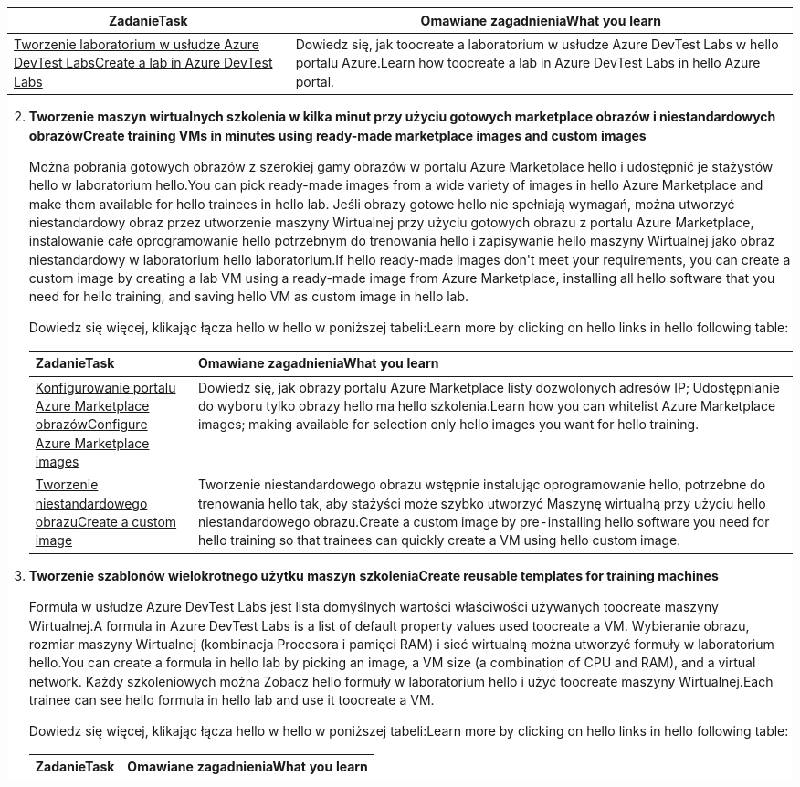    | <span data-ttu-id="5ea3f-123">Zadanie</span><span class="sxs-lookup"><span data-stu-id="5ea3f-123">Task</span></span> | <span data-ttu-id="5ea3f-124">Omawiane zagadnienia</span><span class="sxs-lookup"><span data-stu-id="5ea3f-124">What you learn</span></span> |
   | --- | --- |
   | [<span data-ttu-id="5ea3f-125">Tworzenie laboratorium w usłudze Azure DevTest Labs</span><span class="sxs-lookup"><span data-stu-id="5ea3f-125">Create a lab in Azure DevTest Labs</span></span>](devtest-lab-create-lab.md) |<span data-ttu-id="5ea3f-126">Dowiedz się, jak toocreate a laboratorium w usłudze Azure DevTest Labs w hello portalu Azure.</span><span class="sxs-lookup"><span data-stu-id="5ea3f-126">Learn how toocreate a lab in Azure DevTest Labs in hello Azure portal.</span></span> |
2. <span data-ttu-id="5ea3f-127">**Tworzenie maszyn wirtualnych szkolenia w kilka minut przy użyciu gotowych marketplace obrazów i niestandardowych obrazów**</span><span class="sxs-lookup"><span data-stu-id="5ea3f-127">**Create training VMs in minutes using ready-made marketplace images and custom images**</span></span> 
   
    <span data-ttu-id="5ea3f-128">Można pobrania gotowych obrazów z szerokiej gamy obrazów w portalu Azure Marketplace hello i udostępnić je stażystów hello w laboratorium hello.</span><span class="sxs-lookup"><span data-stu-id="5ea3f-128">You can pick ready-made images from a wide variety of images in hello Azure Marketplace and make them available for hello trainees in hello lab.</span></span> <span data-ttu-id="5ea3f-129">Jeśli obrazy gotowe hello nie spełniają wymagań, można utworzyć niestandardowy obraz przez utworzenie maszyny Wirtualnej przy użyciu gotowych obrazu z portalu Azure Marketplace, instalowanie całe oprogramowanie hello potrzebnym do trenowania hello i zapisywanie hello maszyny Wirtualnej jako obraz niestandardowy w laboratorium hello laboratorium.</span><span class="sxs-lookup"><span data-stu-id="5ea3f-129">If hello ready-made images don't meet your requirements, you can create a custom image by creating a lab VM using a ready-made image from Azure Marketplace, installing all hello software that you need for hello training, and saving hello VM as custom image in hello lab.</span></span> 
   
    <span data-ttu-id="5ea3f-130">Dowiedz się więcej, klikając łącza hello w hello w poniższej tabeli:</span><span class="sxs-lookup"><span data-stu-id="5ea3f-130">Learn more by clicking on hello links in hello following table:</span></span>
   
   | <span data-ttu-id="5ea3f-131">Zadanie</span><span class="sxs-lookup"><span data-stu-id="5ea3f-131">Task</span></span> | <span data-ttu-id="5ea3f-132">Omawiane zagadnienia</span><span class="sxs-lookup"><span data-stu-id="5ea3f-132">What you learn</span></span> |
   | --- | --- |
   | [<span data-ttu-id="5ea3f-133">Konfigurowanie portalu Azure Marketplace obrazów</span><span class="sxs-lookup"><span data-stu-id="5ea3f-133">Configure Azure Marketplace images</span></span>](devtest-lab-configure-marketplace-images.md) |<span data-ttu-id="5ea3f-134">Dowiedz się, jak obrazy portalu Azure Marketplace listy dozwolonych adresów IP; Udostępnianie do wyboru tylko obrazy hello ma hello szkolenia.</span><span class="sxs-lookup"><span data-stu-id="5ea3f-134">Learn how you can whitelist Azure Marketplace images; making available for selection only hello images you want for hello training.</span></span> |
   | [<span data-ttu-id="5ea3f-135">Tworzenie niestandardowego obrazu</span><span class="sxs-lookup"><span data-stu-id="5ea3f-135">Create a custom image</span></span>](devtest-lab-create-template.md) |<span data-ttu-id="5ea3f-136">Tworzenie niestandardowego obrazu wstępnie instalując oprogramowanie hello, potrzebne do trenowania hello tak, aby stażyści może szybko utworzyć Maszynę wirtualną przy użyciu hello niestandardowego obrazu.</span><span class="sxs-lookup"><span data-stu-id="5ea3f-136">Create a custom image by pre-installing hello software you need for hello training so that trainees can quickly create a VM using hello custom image.</span></span> |
3. <span data-ttu-id="5ea3f-137">**Tworzenie szablonów wielokrotnego użytku maszyn szkolenia**</span><span class="sxs-lookup"><span data-stu-id="5ea3f-137">**Create reusable templates for training machines**</span></span> 
   
    <span data-ttu-id="5ea3f-138">Formuła w usłudze Azure DevTest Labs jest lista domyślnych wartości właściwości używanych toocreate maszyny Wirtualnej.</span><span class="sxs-lookup"><span data-stu-id="5ea3f-138">A formula in Azure DevTest Labs is a list of default property values used toocreate a VM.</span></span> <span data-ttu-id="5ea3f-139">Wybieranie obrazu, rozmiar maszyny Wirtualnej (kombinacja Procesora i pamięci RAM) i sieć wirtualną można utworzyć formuły w laboratorium hello.</span><span class="sxs-lookup"><span data-stu-id="5ea3f-139">You can create a formula in hello lab by picking an image, a VM size (a combination of CPU and RAM), and a virtual network.</span></span> <span data-ttu-id="5ea3f-140">Każdy szkoleniowych można Zobacz hello formuły w laboratorium hello i użyć toocreate maszyny Wirtualnej.</span><span class="sxs-lookup"><span data-stu-id="5ea3f-140">Each trainee can see hello formula in hello lab and use it toocreate a VM.</span></span> 
   
    <span data-ttu-id="5ea3f-141">Dowiedz się więcej, klikając łącza hello w hello w poniższej tabeli:</span><span class="sxs-lookup"><span data-stu-id="5ea3f-141">Learn more by clicking on hello links in hello following table:</span></span>
   
   | <span data-ttu-id="5ea3f-142">Zadanie</span><span class="sxs-lookup"><span data-stu-id="5ea3f-142">Task</span></span> | <span data-ttu-id="5ea3f-143">Omawiane zagadnienia</span><span class="sxs-lookup"><span data-stu-id="5ea3f-143">What you learn</span></span> |
   | --- | --- |